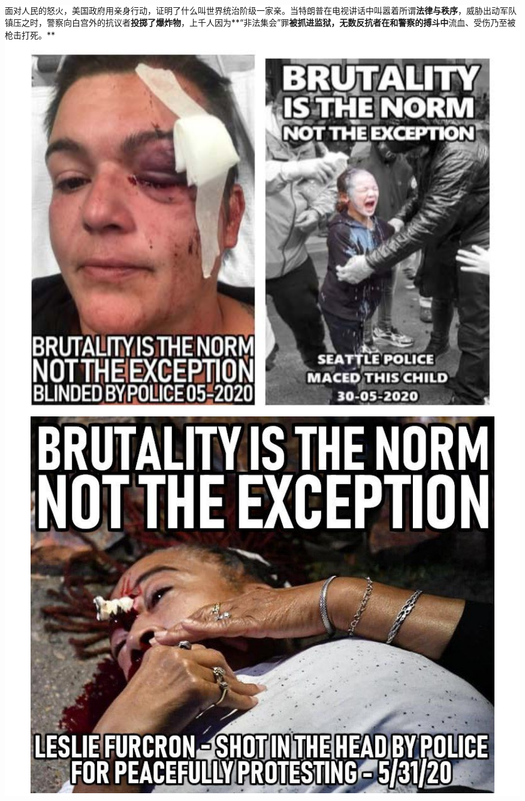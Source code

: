 面对人民的怒火，美国政府用亲身行动，证明了什么叫世界统治阶级一家亲。当特朗普在电视讲话中叫嚣着所谓**法律与秩序**，威胁出动军队镇压之时，警察向白宫外的抗议者**投掷了爆炸物**，上千人因为**“非法集会”罪**被抓进监狱，无数反抗者在和警察的搏斗中**流血、受伤乃至被枪击打死。**

<div style="text-align:center;color:grey"><img src="/images/202006/meiguokangyi7.jpg" width="90%"></div>

<div style="text-align:center;color:grey"><img src="/images/202006/meiguokangyi8.jpg" width="90%"></div>
